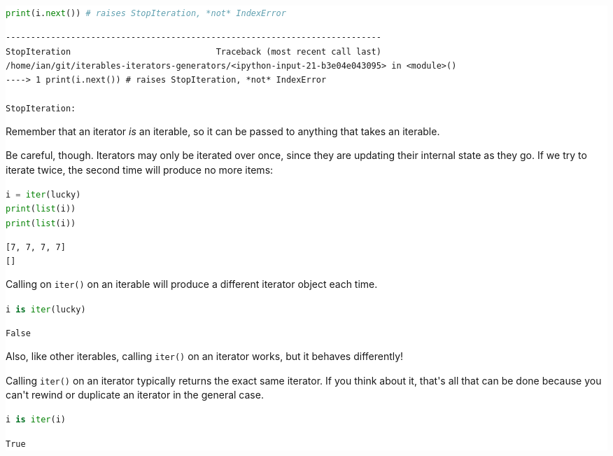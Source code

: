 

```python
print(i.next()) # raises StopIteration, *not* IndexError
```



```
---------------------------------------------------------------------------
StopIteration                             Traceback (most recent call last)
/home/ian/git/iterables-iterators-generators/<ipython-input-21-b3e04e043095> in <module>()
----> 1 print(i.next()) # raises StopIteration, *not* IndexError

StopIteration:
```

Remember that an iterator _is_ an iterable, so it can be passed to anything that takes an iterable.

Be careful, though. Iterators may only be iterated over once, since they are updating their internal state as they go. If we try to iterate twice, the second time will produce no more items:



```python
i = iter(lucky)
print(list(i))
print(list(i))
```



```
[7, 7, 7, 7]
[]
```

Calling on `iter()` on an iterable will produce a different iterator object each time.



```python
i is iter(lucky)
```



```
False
```

Also, like other iterables, calling `iter()` on an iterator works, but it behaves differently!

Calling `iter()` on an iterator typically returns the exact same iterator. If you think about it, that's all that can be done because you can't rewind or duplicate an iterator in the general case.



```python
i is iter(i)
```



```
True
```
